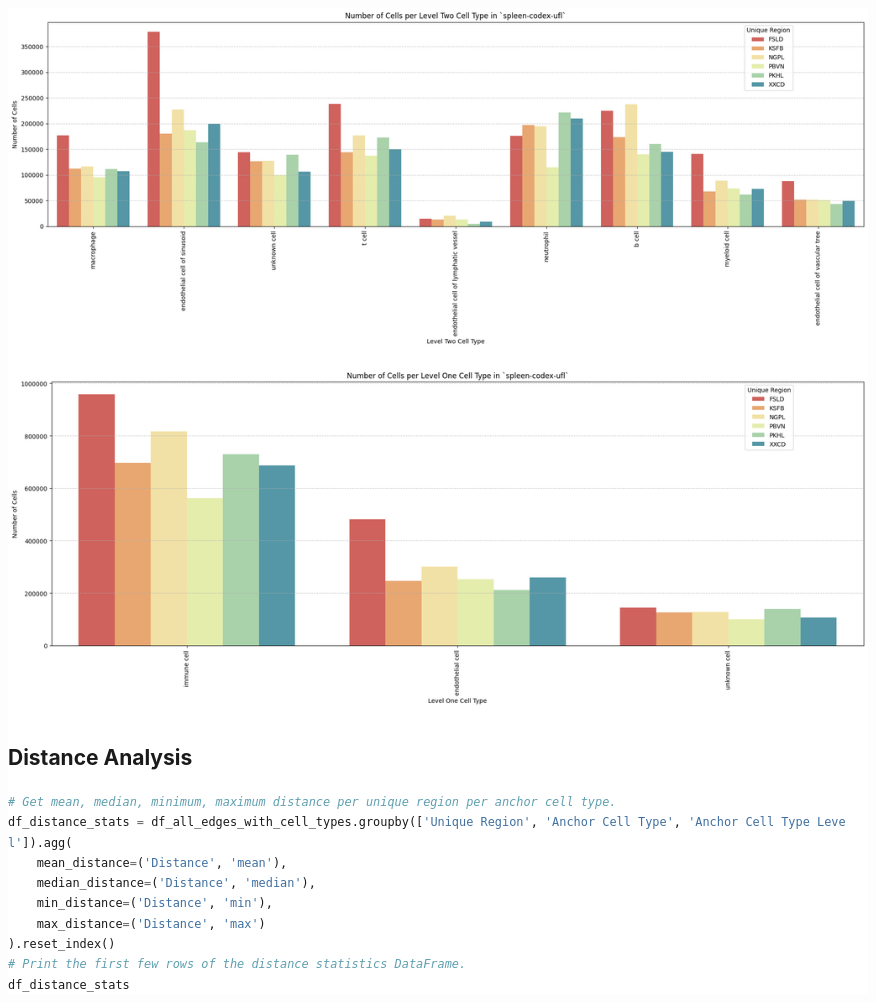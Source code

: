 ![](12_distance_analysis__spleen-codex-ufl_files/figure-commonmark/cell-22-output-2.png)

![](12_distance_analysis__spleen-codex-ufl_files/figure-commonmark/cell-22-output-3.png)

## Distance Analysis

``` python
# Get mean, median, minimum, maximum distance per unique region per anchor cell type.
df_distance_stats = df_all_edges_with_cell_types.groupby(['Unique Region', 'Anchor Cell Type', 'Anchor Cell Type Level']).agg(
    mean_distance=('Distance', 'mean'),
    median_distance=('Distance', 'median'),
    min_distance=('Distance', 'min'),
    max_distance=('Distance', 'max')
).reset_index()
# Print the first few rows of the distance statistics DataFrame.
df_distance_stats
```
